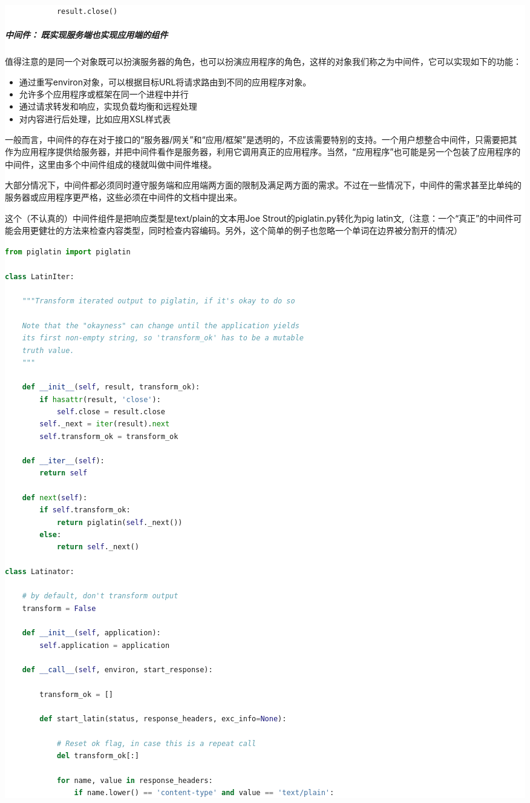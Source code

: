 ```python
            result.close()
```

##### 中间件： 既实现服务端也实现应用端的组件

值得注意的是同一个对象既可以扮演服务器的角色，也可以扮演应用程序的角色，这样的对象我们称之为中间件，它可以实现如下的功能：

- 通过重写environ对象，可以根据目标URL将请求路由到不同的应用程序对象。
- 允许多个应用程序或框架在同一个进程中并行
- 通过请求转发和响应，实现负载均衡和远程处理
- 对内容进行后处理，比如应用XSL样式表

一般而言，中间件的存在对于接口的“服务器/网关”和“应用/框架”是透明的，不应该需要特别的支持。一个用户想整合中间件，只需要把其作为应用程序提供给服务器，并把中间件看作是服务器，利用它调用真正的应用程序。当然，“应用程序”也可能是另一个包装了应用程序的中间件，这里由多个中间件组成的棧就叫做中间件堆棧。

大部分情况下，中间件都必须同时遵守服务端和应用端两方面的限制及满足两方面的需求。不过在一些情况下，中间件的需求甚至比单纯的服务器或应用程序更严格，这些必须在中间件的文档中提出来。

这个（不认真的）中间件组件是把响应类型是text/plain的文本用Joe Strout的piglatin.py转化为pig latin文,（注意：一个“真正”的中间件可能会用更健壮的方法来检查内容类型，同时检查内容编码。另外，这个简单的例子也忽略一个单词在边界被分割开的情况）

```python
from piglatin import piglatin

class LatinIter:

    """Transform iterated output to piglatin, if it's okay to do so

    Note that the "okayness" can change until the application yields
    its first non-empty string, so 'transform_ok' has to be a mutable
    truth value.
    """

    def __init__(self, result, transform_ok):
        if hasattr(result, 'close'):
            self.close = result.close
        self._next = iter(result).next
        self.transform_ok = transform_ok

    def __iter__(self):
        return self

    def next(self):
        if self.transform_ok:
            return piglatin(self._next())
        else:
            return self._next()

class Latinator:

    # by default, don't transform output
    transform = False

    def __init__(self, application):
        self.application = application

    def __call__(self, environ, start_response):

        transform_ok = []

        def start_latin(status, response_headers, exc_info=None):

            # Reset ok flag, in case this is a repeat call
            del transform_ok[:]

            for name, value in response_headers:
                if name.lower() == 'content-type' and value == 'text/plain':
```